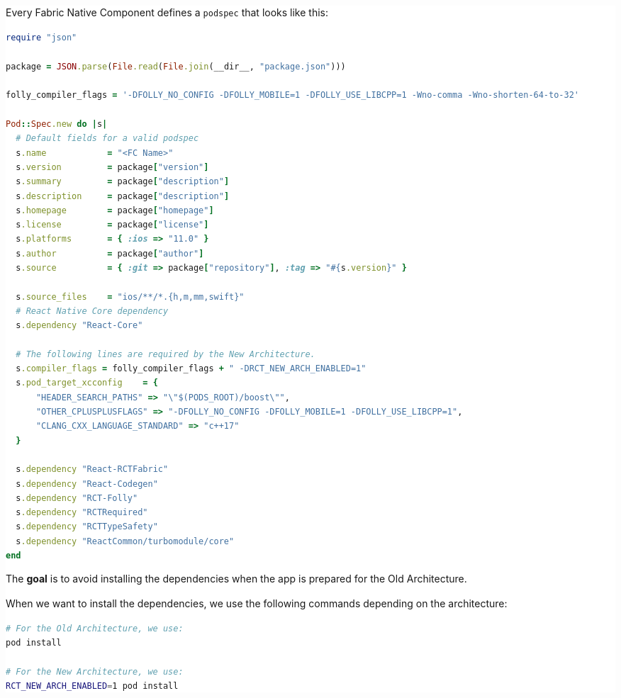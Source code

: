 Every Fabric Native Component defines a `podspec` that looks like this:

```ruby
require "json"

package = JSON.parse(File.read(File.join(__dir__, "package.json")))

folly_compiler_flags = '-DFOLLY_NO_CONFIG -DFOLLY_MOBILE=1 -DFOLLY_USE_LIBCPP=1 -Wno-comma -Wno-shorten-64-to-32'

Pod::Spec.new do |s|
  # Default fields for a valid podspec
  s.name            = "<FC Name>"
  s.version         = package["version"]
  s.summary         = package["description"]
  s.description     = package["description"]
  s.homepage        = package["homepage"]
  s.license         = package["license"]
  s.platforms       = { :ios => "11.0" }
  s.author          = package["author"]
  s.source          = { :git => package["repository"], :tag => "#{s.version}" }

  s.source_files    = "ios/**/*.{h,m,mm,swift}"
  # React Native Core dependency
  s.dependency "React-Core"

  # The following lines are required by the New Architecture.
  s.compiler_flags = folly_compiler_flags + " -DRCT_NEW_ARCH_ENABLED=1"
  s.pod_target_xcconfig    = {
      "HEADER_SEARCH_PATHS" => "\"$(PODS_ROOT)/boost\"",
      "OTHER_CPLUSPLUSFLAGS" => "-DFOLLY_NO_CONFIG -DFOLLY_MOBILE=1 -DFOLLY_USE_LIBCPP=1",
      "CLANG_CXX_LANGUAGE_STANDARD" => "c++17"
  }

  s.dependency "React-RCTFabric"
  s.dependency "React-Codegen"
  s.dependency "RCT-Folly"
  s.dependency "RCTRequired"
  s.dependency "RCTTypeSafety"
  s.dependency "ReactCommon/turbomodule/core"
end
```

The **goal** is to avoid installing the dependencies when the app is prepared for the Old Architecture.

When we want to install the dependencies, we use the following commands depending on the architecture:

```sh
# For the Old Architecture, we use:
pod install

# For the New Architecture, we use:
RCT_NEW_ARCH_ENABLED=1 pod install
```
